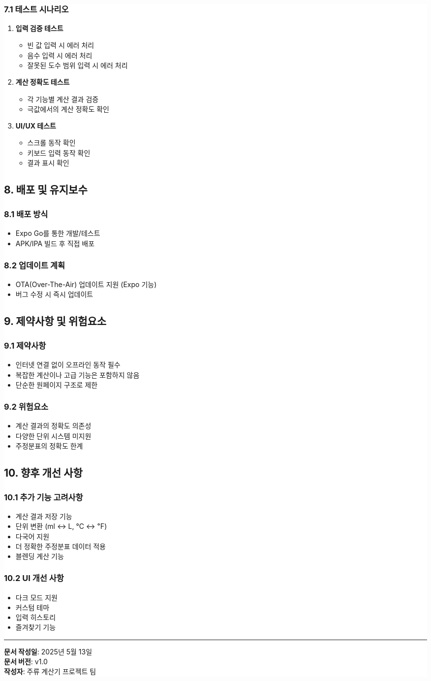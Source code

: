 ### 7.1 테스트 시나리오
1. **입력 검증 테스트**
   - 빈 값 입력 시 에러 처리
   - 음수 입력 시 에러 처리
   - 잘못된 도수 범위 입력 시 에러 처리

2. **계산 정확도 테스트**
   - 각 기능별 계산 결과 검증
   - 극값에서의 계산 정확도 확인

3. **UI/UX 테스트**
   - 스크롤 동작 확인
   - 키보드 입력 동작 확인
   - 결과 표시 확인

## 8. 배포 및 유지보수

### 8.1 배포 방식
- Expo Go를 통한 개발/테스트
- APK/IPA 빌드 후 직접 배포

### 8.2 업데이트 계획
- OTA(Over-The-Air) 업데이트 지원 (Expo 기능)
- 버그 수정 시 즉시 업데이트

## 9. 제약사항 및 위험요소

### 9.1 제약사항
- 인터넷 연결 없이 오프라인 동작 필수
- 복잡한 계산이나 고급 기능은 포함하지 않음
- 단순한 원페이지 구조로 제한

### 9.2 위험요소
- 계산 결과의 정확도 의존성
- 다양한 단위 시스템 미지원
- 주정분표의 정확도 한계

## 10. 향후 개선 사항

### 10.1 추가 기능 고려사항
- 계산 결과 저장 기능
- 단위 변환 (ml ↔ L, ℃ ↔ ℉)
- 다국어 지원
- 더 정확한 주정분표 데이터 적용
- 블렌딩 계산 기능

### 10.2 UI 개선 사항
- 다크 모드 지원
- 커스텀 테마
- 입력 히스토리
- 즐겨찾기 기능

---

**문서 작성일**: 2025년 5월 13일  
**문서 버전**: v1.0  
**작성자**: 주류 계산기 프로젝트 팀

